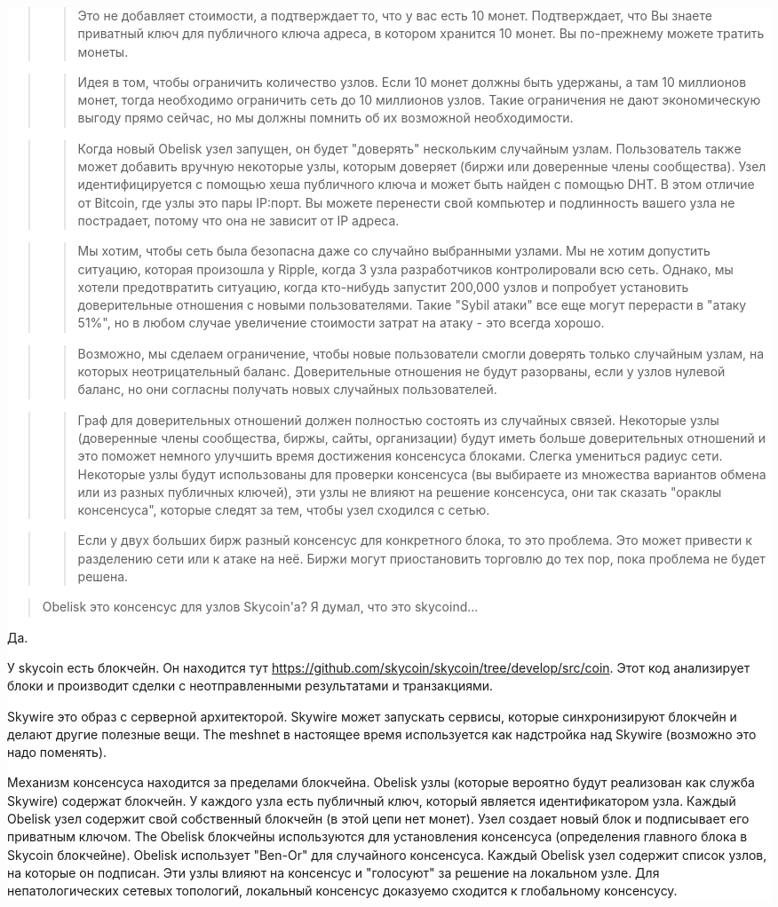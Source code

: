 
>>Это не добавляет стоимости, а подтверждает то, что у вас есть 10 монет. Подтверждает, что Вы знаете
>>приватный ключ для публичного ключа адреса, в котором хранится 10 монет. Вы по-прежнему можете тратить монеты.

>>Идея в том, чтобы ограничить количество узлов. Если 10 монет должны быть удержаны,
>>а там 10 миллионов монет, тогда необходимо ограничить сеть до 10 миллионов узлов.
>>Такие ограничения не дают экономическую выгоду прямо сейчас, но мы должны помнить
>>об их возможной необходимости.

>>Когда новый Obelisk узел запущен, он будет "доверять" нескольким случайным узлам. Пользователь
>>также может добавить вручную некоторые узлы, которым доверяет (биржи или доверенные члены
>>сообщества). Узел идентифицируется с помощью хеша публичного ключа и может быть найден с помощью
>>DHT. В этом отличие от Bitcoin, где узлы это пары IP:порт. Вы можете перенести свой компьютер и
>>подлинность вашего узла не пострадает, потому что она не зависит от IP адреса.

>>Мы хотим, чтобы сеть была безопасна даже со случайно выбранными узлами. Мы не хотим допустить
>>ситуацию, которая произошла у Ripple, когда 3 узла разработчиков контролировали всю сеть.
>>Однако, мы хотели предотвратить ситуацию, когда кто-нибудь запустит
>>200,000 узлов и попробует установить доверительные отношения с новыми пользователями.
>>Такие "Sybil атаки" все еще могут перерасти в "атаку 51%", но в любом случае увеличение
>>стоимости затрат на атаку - это всегда хорошо.

>>Возможно, мы сделаем ограничение, чтобы новые пользователи смогли доверять только случайным узлам, на которых
>>неотрицательный баланс. Доверительные отношения не будут разорваны, если у узлов нулевой баланс,
>>но они согласны получать новых случайных пользователей.

>>Граф для доверительных отношений должен полностью состоять из случайных
>>связей. Некоторые узлы (доверенные члены сообщества, биржы, сайты,
>>организации) будут иметь больше доверительных отношений и это поможет
>>немного улучшить время достижения консенсуса блоками.  Слегка умениться радиус сети.
>>Некоторые узлы будут использованы для проверки консенсуса (вы выбираете из множества вариантов
>>обмена или из разных публичных ключей), эти узлы не влияют на решение консенсуса, 
>>они так сказать "ораклы консенсуса", которые следят за тем, чтобы узел сходился с сетью.


>>Если у двух больших бирж разный консенсус для конкретного блока, то это проблема.
>>Это может привести к разделению сети или к атаке на неё.
>>Биржи могут приостановить торговлю до тех пор, пока проблема не будет решена.

>Obelisk это консенсус для узлов Skycoin'а? Я думал, что это skycoind...


Да.

У skycoin есть блокчейн. Он находится тут
https://github.com/skycoin/skycoin/tree/develop/src/coin. Этот код анализирует блоки и производит
сделки с неотправленными результатами и транзакциями.

Skywire это образ с серверной архитекторой. Skywire может запускать сервисы,
которые синхронизируют блокчейн и делают другие полезные вещи. The meshnet в настоящее время
используется как надстройка над Skywire (возможно это надо поменять).

Механизм консенсуса находится за пределами блокчейна. Obelisk узлы (которые вероятно будут
реализован как служба Skywire) содержат блокчейн.
У каждого узла есть публичный ключ, который является идентификатором узла.
Каждый Obelisk узел содержит свой собственный блокчейн (в этой цепи нет монет).
Узел создает новый блок и подписывает его приватным ключом.
The Obelisk блокчейны используются для установления консенсуса (определения главного
блока в Skycoin блокчейне). Obelisk использует "Ben-Or" для случайного консенсуса. 
Каждый Obelisk узел содержит список узлов, на которые он подписан.
Эти узлы влияют на консенсус и "голосуют" за решение на локальном узле.
Для непатологических сетевых топологий, локальный консенсус доказуемо сходится
к глобальному консенсусу.
